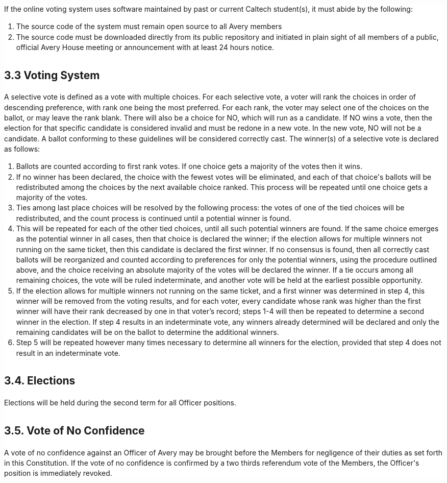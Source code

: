 If the online voting system uses software maintained by past or current Caltech student(s), it must abide by the following:
1.	The source code of the system must remain open source to all Avery members
2.	The source code must be downloaded directly from its public repository and initiated in plain sight of all members of a public, official Avery House meeting or announcement with at least 24 hours notice.

## 3.3 Voting System

A selective vote is defined as a vote with multiple choices. For each selective vote, a voter will rank the choices in order of descending preference, with rank one being the most preferred. For each rank, the voter may select one of the choices on the ballot, or may leave the rank blank. There will also be a choice for NO, which will run as a candidate. If NO wins a vote, then the election for that specific candidate is considered invalid and must be redone in a new vote. In the new vote, NO will not be a candidate. A ballot conforming to these guidelines will be considered correctly cast. The winner(s) of a selective vote is declared as follows: 
1.	Ballots are counted according to first rank votes. If one choice gets a majority of the votes then it wins.
2.	If no winner has been declared, the choice with the fewest votes will be eliminated, and each of that choice's ballots will be redistributed among the choices by the next available choice ranked. This process will be repeated until one choice gets a majority of the votes. 
3.	Ties among last place choices will be resolved by the following process: the votes of one of the tied choices will be redistributed, and the count process is continued until a potential winner is found. 
4.	This will be repeated for each of the other tied choices, until all such potential winners are found. If the same choice emerges as the potential winner in all cases, then that choice is declared the winner; if the election allows for multiple winners not running on the same ticket, then this candidate is declared the first winner. If no consensus is found, then all correctly cast ballots will be reorganized and counted according to preferences for only the potential winners, using the procedure outlined above, and the choice receiving an absolute majority of the votes will be declared the winner. If a tie occurs among all remaining choices, the vote will be ruled indeterminate, and another vote will be held at the earliest possible opportunity.
5.	If the election allows for multiple winners not running on the same ticket, and a first winner was determined in step 4, this winner will be removed from the voting results, and for each voter, every candidate whose rank was higher than the first winner will have their rank decreased by one in that voter’s record; steps 1-4 will then be repeated to determine a second winner in the election. If step 4 results in an indeterminate vote, any winners already determined will be declared and only the remaining candidates will be on the ballot to determine the additional winners.
6.	Step 5 will be repeated however many times necessary to determine all winners for the election, provided that step 4 does not result in an indeterminate vote.

## 3.4. Elections 

Elections will be held during the second term for all Officer positions.

## 3.5. Vote of No Confidence

A vote of no confidence against an Officer of Avery may be brought before the Members for negligence of their duties as set forth in this Constitution. If the vote of no confidence is confirmed by a two thirds referendum vote of the Members, the Officer's position is immediately revoked.
